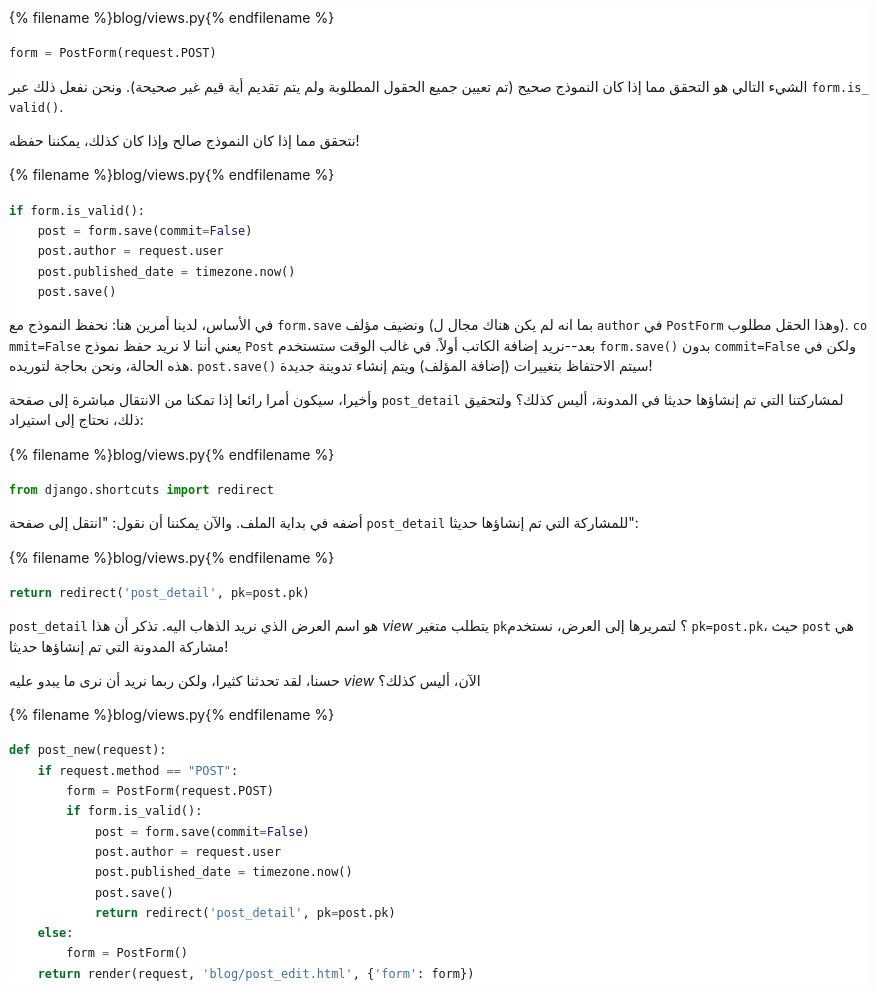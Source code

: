 {% filename %}blog/views.py{% endfilename %}

```python
form = PostForm(request.POST)
```

الشيء التالي هو التحقق مما إذا كان النموذج صحيح (تم تعيين جميع الحقول المطلوبة ولم يتم تقديم أية قيم غير صحيحة). ونحن نفعل ذلك عبر `form.is_valid()`.

نتحقق مما إذا كان النموذج صالح وإذا كان كذلك، يمكننا حفظه!

{% filename %}blog/views.py{% endfilename %}

```python
if form.is_valid():
    post = form.save(commit=False)
    post.author = request.user
    post.published_date = timezone.now()
    post.save()
```

في الأساس، لدينا أمرين هنا: نحفظ النموذج مع `form.save` ونضيف مؤلف (بما انه لم يكن هناك مجال ل `author` في `PostForm` وهذا الحقل مطلوب). `commit=False` يعني أننا لا نريد حفظ نموذج `Post` بعد--نريد إضافة الكاتب أولاً. في غالب الوقت ستستخدم `form.save()` بدون `commit=False` ولكن في هذه الحالة، ونحن بحاجة لتوريده. `post.save()` سيتم الاحتفاظ بتغييرات (إضافة المؤلف) ويتم إنشاء تدوينة جديدة!

وأخيرا، سيكون أمرا رائعا إذا تمكنا من الانتقال مباشرة إلى صفحة `post_detail` لمشاركتنا التي تم إنشاؤها حديثا في المدونة، أليس كذلك؟ ولتحقيق ذلك، نحتاج إلى استيراد:

{% filename %}blog/views.py{% endfilename %}

```python
from django.shortcuts import redirect
```

أضفه في بداية الملف. والآن يمكننا أن نقول: "انتقل إلى صفحة `post_detail` للمشاركة التي تم إنشاؤها حديثا":

{% filename %}blog/views.py{% endfilename %}

```python
return redirect('post_detail', pk=post.pk)
```

`post_detail` هو اسم العرض الذي نريد الذهاب اليه. تذكر أن هذا *view* يتطلب متغير `pk`؟ لتمريرها إلى العرض، نستخدم `pk=post.pk`، حيث `post` هي مشاركة المدونة التي تم إنشاؤها حديثا!

حسنا، لقد تحدثنا كثيرا، ولكن ربما نريد أن نرى ما يبدو عليه *view* الآن، أليس كذلك؟

{% filename %}blog/views.py{% endfilename %}

```python
def post_new(request):
    if request.method == "POST":
        form = PostForm(request.POST)
        if form.is_valid():
            post = form.save(commit=False)
            post.author = request.user
            post.published_date = timezone.now()
            post.save()
            return redirect('post_detail', pk=post.pk)
    else:
        form = PostForm()
    return render(request, 'blog/post_edit.html', {'form': form})
```
